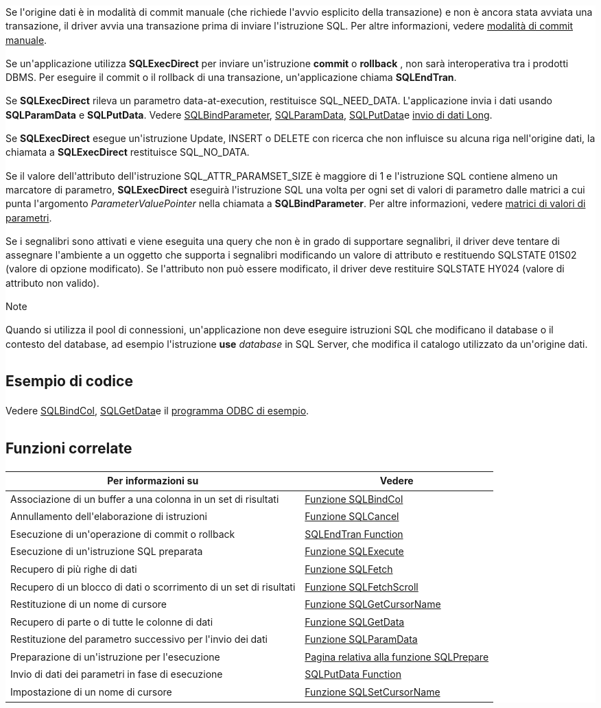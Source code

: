  Se l'origine dati è in modalità di commit manuale (che richiede l'avvio esplicito della transazione) e non è ancora stata avviata una transazione, il driver avvia una transazione prima di inviare l'istruzione SQL. Per altre informazioni, vedere [modalità di commit manuale](../../../odbc/reference/develop-app/manual-commit-mode.md).  
  
 Se un'applicazione utilizza **SQLExecDirect** per inviare un'istruzione **commit** o **rollback** , non sarà interoperativa tra i prodotti DBMS. Per eseguire il commit o il rollback di una transazione, un'applicazione chiama **SQLEndTran**.  
  
 Se **SQLExecDirect** rileva un parametro data-at-execution, restituisce SQL_NEED_DATA. L'applicazione invia i dati usando **SQLParamData** e **SQLPutData**. Vedere [SQLBindParameter](../../../odbc/reference/syntax/sqlbindparameter-function.md), [SQLParamData](../../../odbc/reference/syntax/sqlparamdata-function.md), [SQLPutData](../../../odbc/reference/syntax/sqlputdata-function.md)e [invio di dati Long](../../../odbc/reference/develop-app/sending-long-data.md).  
  
 Se **SQLExecDirect** esegue un'istruzione Update, INSERT o DELETE con ricerca che non influisce su alcuna riga nell'origine dati, la chiamata a **SQLExecDirect** restituisce SQL_NO_DATA.  
  
 Se il valore dell'attributo dell'istruzione SQL_ATTR_PARAMSET_SIZE è maggiore di 1 e l'istruzione SQL contiene almeno un marcatore di parametro, **SQLExecDirect** eseguirà l'istruzione SQL una volta per ogni set di valori di parametro dalle matrici a cui punta l'argomento *ParameterValuePointer* nella chiamata a **SQLBindParameter**. Per altre informazioni, vedere [matrici di valori di parametri](../../../odbc/reference/develop-app/arrays-of-parameter-values.md).  
  
 Se i segnalibri sono attivati e viene eseguita una query che non è in grado di supportare segnalibri, il driver deve tentare di assegnare l'ambiente a un oggetto che supporta i segnalibri modificando un valore di attributo e restituendo SQLSTATE 01S02 (valore di opzione modificato). Se l'attributo non può essere modificato, il driver deve restituire SQLSTATE HY024 (valore di attributo non valido).  
  
> [!NOTE]  
>  Quando si utilizza il pool di connessioni, un'applicazione non deve eseguire istruzioni SQL che modificano il database o il contesto del database, ad esempio l'istruzione **use** _database_ in SQL Server, che modifica il catalogo utilizzato da un'origine dati.  
  
## <a name="code-example"></a>Esempio di codice  
 Vedere [SQLBindCol](../../../odbc/reference/syntax/sqlbindcol-function.md), [SQLGetData](../../../odbc/reference/syntax/sqlgetdata-function.md)e il [programma ODBC di esempio](../../../odbc/reference/sample-odbc-program.md).  
  
## <a name="related-functions"></a>Funzioni correlate  
  
|Per informazioni su|Vedere|  
|---------------------------|---------|  
|Associazione di un buffer a una colonna in un set di risultati|[Funzione SQLBindCol](../../../odbc/reference/syntax/sqlbindcol-function.md)|  
|Annullamento dell'elaborazione di istruzioni|[Funzione SQLCancel](../../../odbc/reference/syntax/sqlcancel-function.md)|  
|Esecuzione di un'operazione di commit o rollback|[SQLEndTran Function](../../../odbc/reference/syntax/sqlendtran-function.md)|  
|Esecuzione di un'istruzione SQL preparata|[Funzione SQLExecute](../../../odbc/reference/syntax/sqlexecute-function.md)|  
|Recupero di più righe di dati|[Funzione SQLFetch](../../../odbc/reference/syntax/sqlfetch-function.md)|  
|Recupero di un blocco di dati o scorrimento di un set di risultati|[Funzione SQLFetchScroll](../../../odbc/reference/syntax/sqlfetchscroll-function.md)|  
|Restituzione di un nome di cursore|[Funzione SQLGetCursorName](../../../odbc/reference/syntax/sqlgetcursorname-function.md)|  
|Recupero di parte o di tutte le colonne di dati|[Funzione SQLGetData](../../../odbc/reference/syntax/sqlgetdata-function.md)|  
|Restituzione del parametro successivo per l'invio dei dati|[Funzione SQLParamData](../../../odbc/reference/syntax/sqlparamdata-function.md)|  
|Preparazione di un'istruzione per l'esecuzione|[Pagina relativa alla funzione SQLPrepare](../../../odbc/reference/syntax/sqlprepare-function.md)|  
|Invio di dati dei parametri in fase di esecuzione|[SQLPutData Function](../../../odbc/reference/syntax/sqlputdata-function.md)|  
|Impostazione di un nome di cursore|[Funzione SQLSetCursorName](../../../odbc/reference/syntax/sqlsetcursorname-function.md)|  